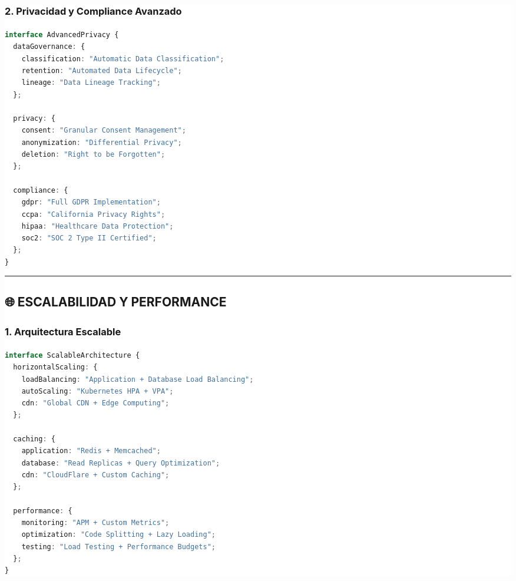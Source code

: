 ### **2. Privacidad y Compliance Avanzado**

```typescript
interface AdvancedPrivacy {
  dataGovernance: {
    classification: "Automatic Data Classification";
    retention: "Automated Data Lifecycle";
    lineage: "Data Lineage Tracking";
  };
  
  privacy: {
    consent: "Granular Consent Management";
    anonymization: "Differential Privacy";
    deletion: "Right to be Forgotten";
  };
  
  compliance: {
    gdpr: "Full GDPR Implementation";
    ccpa: "California Privacy Rights";
    hipaa: "Healthcare Data Protection";
    soc2: "SOC 2 Type II Certified";
  };
}
```

---

## **🌐 ESCALABILIDAD Y PERFORMANCE**

### **1. Arquitectura Escalable**

```typescript
interface ScalableArchitecture {
  horizontalScaling: {
    loadBalancing: "Application + Database Load Balancing";
    autoScaling: "Kubernetes HPA + VPA";
    cdn: "Global CDN + Edge Computing";
  };
  
  caching: {
    application: "Redis + Memcached";
    database: "Read Replicas + Query Optimization";
    cdn: "CloudFlare + Custom Caching";
  };
  
  performance: {
    monitoring: "APM + Custom Metrics";
    optimization: "Code Splitting + Lazy Loading";
    testing: "Load Testing + Performance Budgets";
  };
}
```

